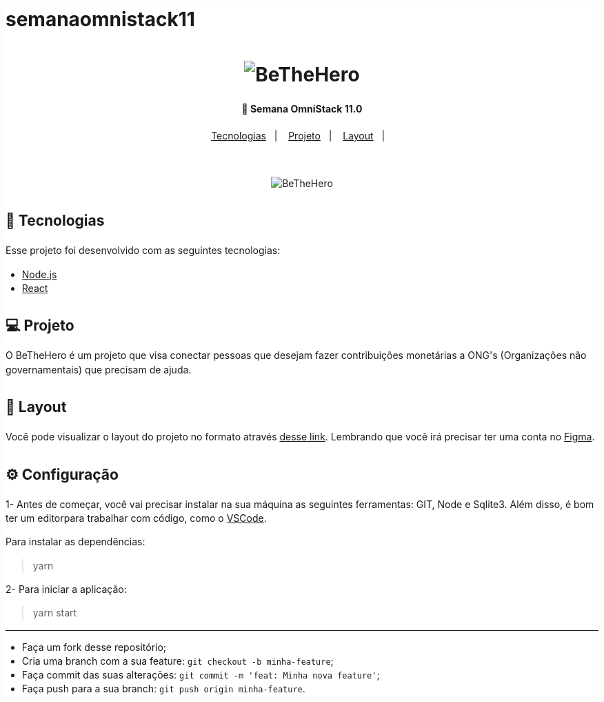 # semanaomnistack11
<h1 align="center">
    <img alt="BeTheHero" title="#delicinha" src=".github/bethehero.svg" width="200px" />
</h1>

<h4 align="center">
  🚀 Semana OmniStack 11.0
</h4>


<p align="center">
  <a href="#rocket-tecnologias">Tecnologias</a>&nbsp;&nbsp;&nbsp;|&nbsp;&nbsp;&nbsp;
  <a href="#-projeto">Projeto</a>&nbsp;&nbsp;&nbsp;|&nbsp;&nbsp;&nbsp;
  <a href="#-layout">Layout</a>&nbsp;&nbsp;&nbsp;|&nbsp;&nbsp;&nbsp;
</p>

<br>

<p align="center">
  <img alt="BeTheHero" src=".github/bethehero.png" width="100%">
</p>

## :rocket: Tecnologias

Esse projeto foi desenvolvido com as seguintes tecnologias:

- [Node.js](https://nodejs.org/en/)
- [React](https://reactjs.org)

## 💻 Projeto

O BeTheHero é um projeto que visa conectar pessoas que desejam fazer contribuições monetárias a ONG's (Organizações não governamentais) que precisam de ajuda.

## 🔖 Layout

Você pode visualizar o layout do projeto no formato através [desse link](https://www.figma.com/file/2C2yvw7jsCOGmaNUDftX9n/Be-The-Hero---OmniStack-11?node-id=37%3A394). Lembrando que você irá precisar ter uma conta no [Figma](http://figma.com/).


## ⚙ Configuração

1- Antes de começar, você vai precisar instalar na sua máquina as seguintes ferramentas: GIT, Node e Sqlite3. Além disso, é bom ter um editorpara trabalhar com código, como o <a href="https://code.visualstudio.com/download">VSCode</a>.

Para instalar as dependências:
> yarn

2- Para iniciar a aplicação:
> yarn start


---

- Faça um fork desse repositório;
- Cria uma branch com a sua feature: `git checkout -b minha-feature`;
- Faça commit das suas alterações: `git commit -m 'feat: Minha nova feature'`;
- Faça push para a sua branch: `git push origin minha-feature`.
